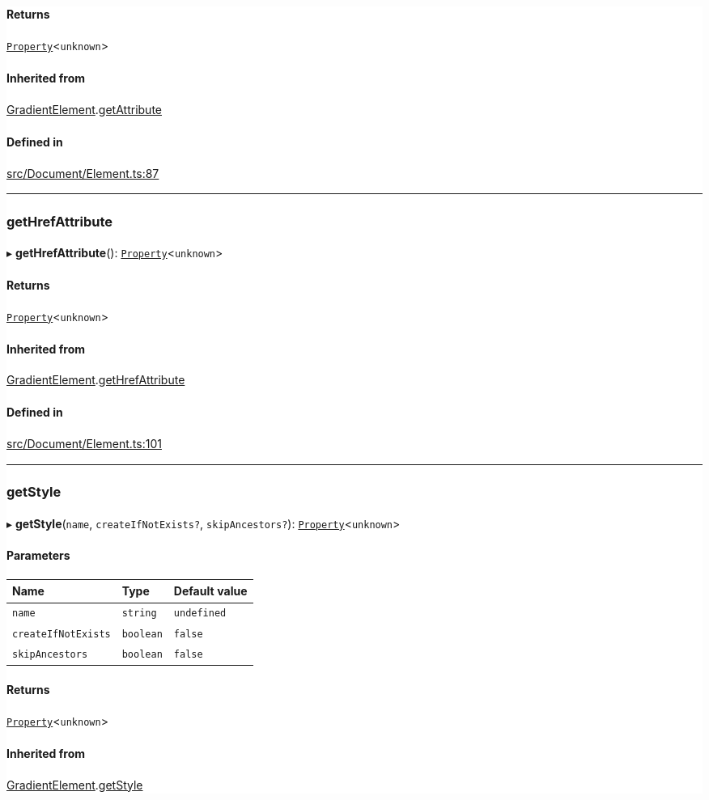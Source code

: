 #### Returns

[`Property`](Property.md)<`unknown`\>

#### Inherited from

[GradientElement](GradientElement.md).[getAttribute](GradientElement.md#getattribute)

#### Defined in

[src/Document/Element.ts:87](https://github.com/canvg/canvg/blob/5c58ee8/src/Document/Element.ts#L87)

___

### getHrefAttribute

▸ **getHrefAttribute**(): [`Property`](Property.md)<`unknown`\>

#### Returns

[`Property`](Property.md)<`unknown`\>

#### Inherited from

[GradientElement](GradientElement.md).[getHrefAttribute](GradientElement.md#gethrefattribute)

#### Defined in

[src/Document/Element.ts:101](https://github.com/canvg/canvg/blob/5c58ee8/src/Document/Element.ts#L101)

___

### getStyle

▸ **getStyle**(`name`, `createIfNotExists?`, `skipAncestors?`): [`Property`](Property.md)<`unknown`\>

#### Parameters

| Name | Type | Default value |
| :------ | :------ | :------ |
| `name` | `string` | `undefined` |
| `createIfNotExists` | `boolean` | `false` |
| `skipAncestors` | `boolean` | `false` |

#### Returns

[`Property`](Property.md)<`unknown`\>

#### Inherited from

[GradientElement](GradientElement.md).[getStyle](GradientElement.md#getstyle)
